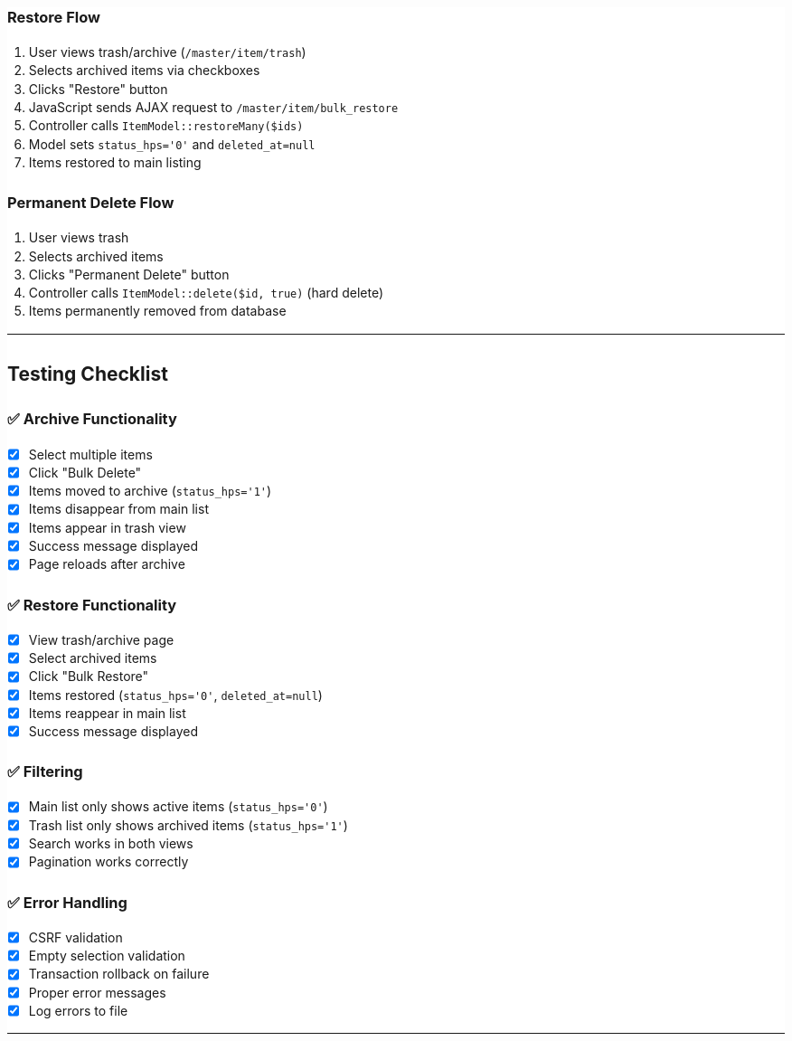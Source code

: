 ### Restore Flow
1. User views trash/archive (`/master/item/trash`)
2. Selects archived items via checkboxes
3. Clicks "Restore" button
4. JavaScript sends AJAX request to `/master/item/bulk_restore`
5. Controller calls `ItemModel::restoreMany($ids)`
6. Model sets `status_hps='0'` and `deleted_at=null`
7. Items restored to main listing

### Permanent Delete Flow
1. User views trash
2. Selects archived items
3. Clicks "Permanent Delete" button
4. Controller calls `ItemModel::delete($id, true)` (hard delete)
5. Items permanently removed from database

---

## Testing Checklist

### ✅ Archive Functionality
- [x] Select multiple items
- [x] Click "Bulk Delete"
- [x] Items moved to archive (`status_hps='1'`)
- [x] Items disappear from main list
- [x] Items appear in trash view
- [x] Success message displayed
- [x] Page reloads after archive

### ✅ Restore Functionality
- [x] View trash/archive page
- [x] Select archived items
- [x] Click "Bulk Restore"
- [x] Items restored (`status_hps='0'`, `deleted_at=null`)
- [x] Items reappear in main list
- [x] Success message displayed

### ✅ Filtering
- [x] Main list only shows active items (`status_hps='0'`)
- [x] Trash list only shows archived items (`status_hps='1'`)
- [x] Search works in both views
- [x] Pagination works correctly

### ✅ Error Handling
- [x] CSRF validation
- [x] Empty selection validation
- [x] Transaction rollback on failure
- [x] Proper error messages
- [x] Log errors to file

---